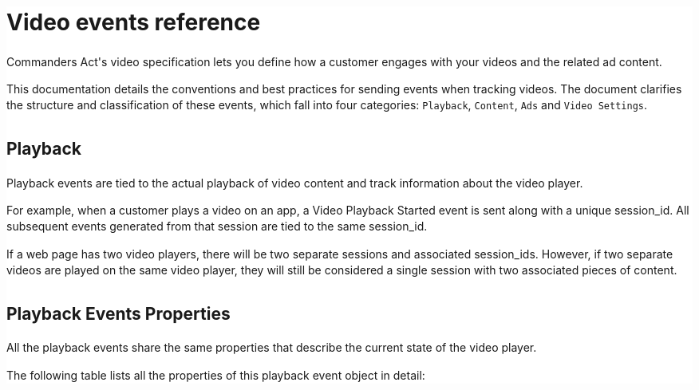 # Video events reference

Commanders Act's video specification lets you define how a customer engages with your videos and the related ad content.

This documentation details the conventions and best practices for sending events when tracking videos. The document clarifies the structure and classification of these events, which fall into four categories: `Playback`, `Content`, `Ads` and `Video Settings`.

## Playback

Playback events are tied to the actual playback of video content and track information about the video player.

For example, when a customer plays a video on an app, a Video Playback Started event is sent along with a unique session\_id. All subsequent events generated from that session are tied to the same session\_id.

If a web page has two video players, there will be two separate sessions and associated session\_ids. However, if two separate videos are played on the same video player, they will still be considered a single session with two associated pieces of content.

## Playback Events Properties

All the playback events share the same properties that describe the current state of the video player.

The following table lists all the properties of this playback event object in detail:
